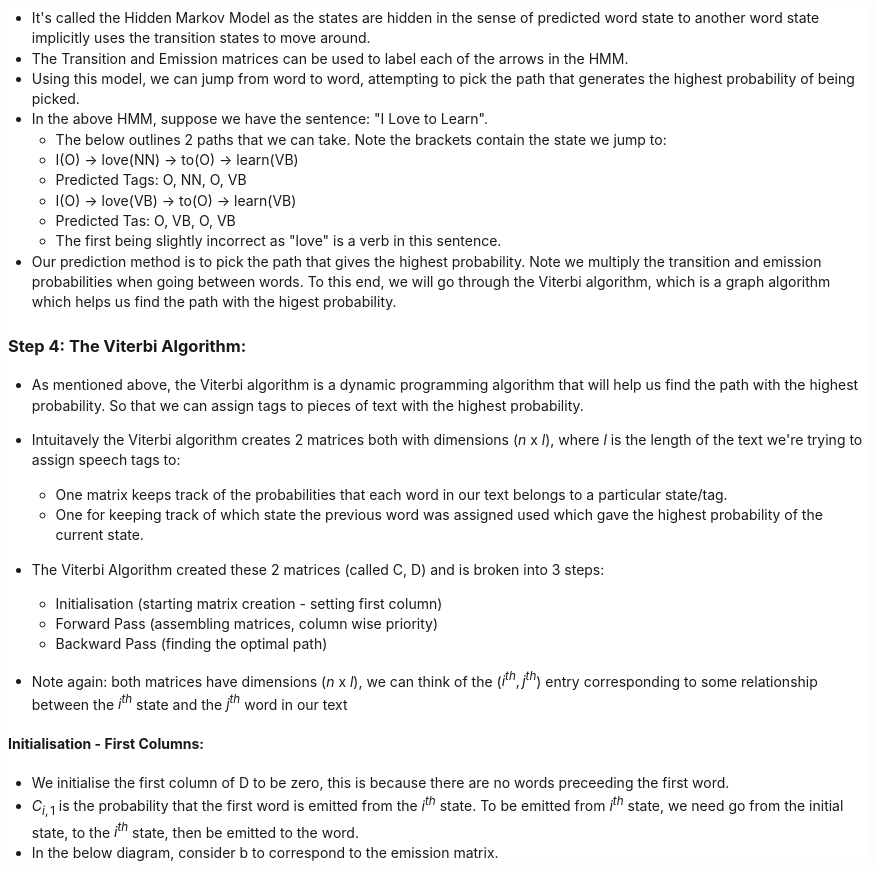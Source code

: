 - It's called the Hidden Markov Model as the states are hidden in the sense of predicted word state to another word state implicitly uses the transition states to move around. 
- The Transition and Emission matrices can be used to label each of the arrows in the HMM. 
- Using this model, we can jump from word to word, attempting to pick the path that generates the highest probability of being picked. 
- In the above HMM, suppose we have the sentence: "I Love to Learn". 
    - The below outlines 2 paths that we can take. Note the brackets contain the state we jump to:
    - I(O) -> love(NN) -> to(O) -> learn(VB)
    - Predicted Tags: O, NN, O, VB
    - I(O) -> love(VB) -> to(O) -> learn(VB)
    - Predicted Tas: O, VB, O, VB
    - The first being slightly incorrect as "love" is a verb in this sentence. 
- Our prediction method is to pick the path that gives the highest probability. Note we multiply the transition and emission probabilities when going between words. 
To this end, we will go through the Viterbi algorithm, which is a graph algorithm which helps us find the path with the higest probability. 


### Step 4: The Viterbi Algorithm: 
- As mentioned above, the Viterbi algorithm is a dynamic programming algorithm that will help us find the path with the highest probability. So that we can assign tags to pieces of text with the highest probability. 
- Intuitavely the Viterbi algorithm creates 2 matrices both with dimensions $(n$ x $l)$, where $l$ is the length of the text we're trying to assign speech tags to:
    - One matrix keeps track of the probabilities that each word in our text belongs to a particular state/tag. 
    - One for keeping track of which state the previous word was assigned used which gave the highest probability of the current state. 

- The Viterbi Algorithm created these 2 matrices (called C, D) and is broken into 3 steps: 
    - Initialisation (starting matrix creation - setting first column)
    - Forward Pass (assembling matrices, column wise priority)
    - Backward Pass (finding the optimal path)

- Note again: both matrices have dimensions $(n$ x $l)$, we can think of the ($i^{th}, j^{th}$) entry corresponding to some relationship between the $i^{th}$ state and the $j^{th}$ word in our text

#### Initialisation - First Columns:
- We initialise the first column of D to be zero, this is because there are no words preceeding the first word. 
- $C_{i,1}$ is the probability that the first word is emitted from the $i^{th}$ state. To be emitted from $i^{th}$ state, we need go from the initial state, to the $i^{th}$ state, then be emitted to the word. 
- In the below diagram, consider b to correspond to the emission matrix. 
